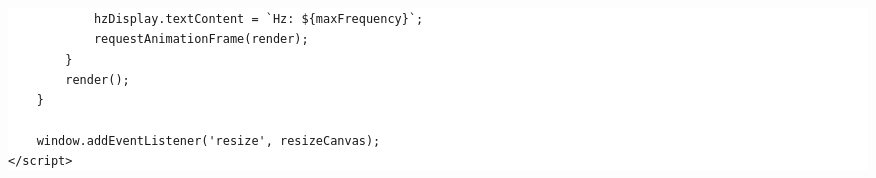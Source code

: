                 hzDisplay.textContent = `Hz: ${maxFrequency}`;
                requestAnimationFrame(render);
            }
            render();
        }
        
        window.addEventListener('resize', resizeCanvas);
    </script>
</body>
</html>
